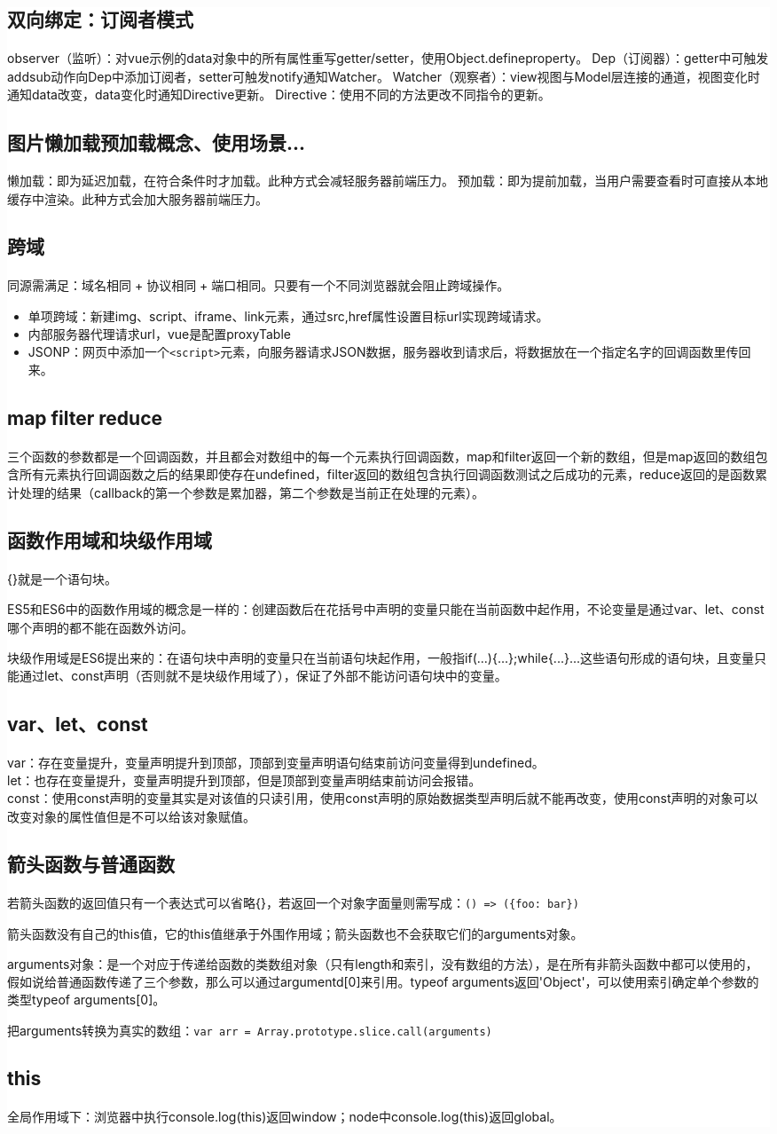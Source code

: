 ## 双向绑定：订阅者模式

observer（监听）：对vue示例的data对象中的所有属性重写getter/setter，使用Object.defineproperty。
Dep（订阅器）：getter中可触发addsub动作向Dep中添加订阅者，setter可触发notify通知Watcher。
Watcher（观察者）：view视图与Model层连接的通道，视图变化时通知data改变，data变化时通知Directive更新。
Directive：使用不同的方法更改不同指令的更新。

## 图片懒加载预加载概念、使用场景...

懒加载：即为延迟加载，在符合条件时才加载。此种方式会减轻服务器前端压力。
预加载：即为提前加载，当用户需要查看时可直接从本地缓存中渲染。此种方式会加大服务器前端压力。

## 跨域

同源需满足：域名相同 + 协议相同 + 端口相同。只要有一个不同浏览器就会阻止跨域操作。

* 单项跨域：新建img、script、iframe、link元素，通过src,href属性设置目标url实现跨域请求。
* 内部服务器代理请求url，vue是配置proxyTable
* JSONP：网页中添加一个`<script>`元素，向服务器请求JSON数据，服务器收到请求后，将数据放在一个指定名字的回调函数里传回来。

## map filter reduce

三个函数的参数都是一个回调函数，并且都会对数组中的每一个元素执行回调函数，map和filter返回一个新的数组，但是map返回的数组包含所有元素执行回调函数之后的结果即使存在undefined，filter返回的数组包含执行回调函数测试之后成功的元素，reduce返回的是函数累计处理的结果（callback的第一个参数是累加器，第二个参数是当前正在处理的元素）。

## 函数作用域和块级作用域

{}就是一个语句块。

ES5和ES6中的函数作用域的概念是一样的：创建函数后在花括号中声明的变量只能在当前函数中起作用，不论变量是通过var、let、const哪个声明的都不能在函数外访问。

块级作用域是ES6提出来的：在语句块中声明的变量只在当前语句块起作用，一般指if(...){...};while{...}...这些语句形成的语句块，且变量只能通过let、const声明（否则就不是块级作用域了），保证了外部不能访问语句块中的变量。

## var、let、const

var：存在变量提升，变量声明提升到顶部，顶部到变量声明语句结束前访问变量得到undefined。  
let：也存在变量提升，变量声明提升到顶部，但是顶部到变量声明结束前访问会报错。  
const：使用const声明的变量其实是对该值的只读引用，使用const声明的原始数据类型声明后就不能再改变，使用const声明的对象可以改变对象的属性值但是不可以给该对象赋值。

## 箭头函数与普通函数

若箭头函数的返回值只有一个表达式可以省略{}，若返回一个对象字面量则需写成：`() => ({foo: bar})`

箭头函数没有自己的this值，它的this值继承于外围作用域；箭头函数也不会获取它们的arguments对象。

arguments对象：是一个对应于传递给函数的类数组对象（只有length和索引，没有数组的方法），是在所有非箭头函数中都可以使用的，假如说给普通函数传递了三个参数，那么可以通过argumentd[0]来引用。typeof arguments返回'Object'，可以使用索引确定单个参数的类型typeof arguments[0]。

把arguments转换为真实的数组：`var arr = Array.prototype.slice.call(arguments)`


## this
全局作用域下：浏览器中执行console.log(this)返回window；node中console.log(this)返回global。
